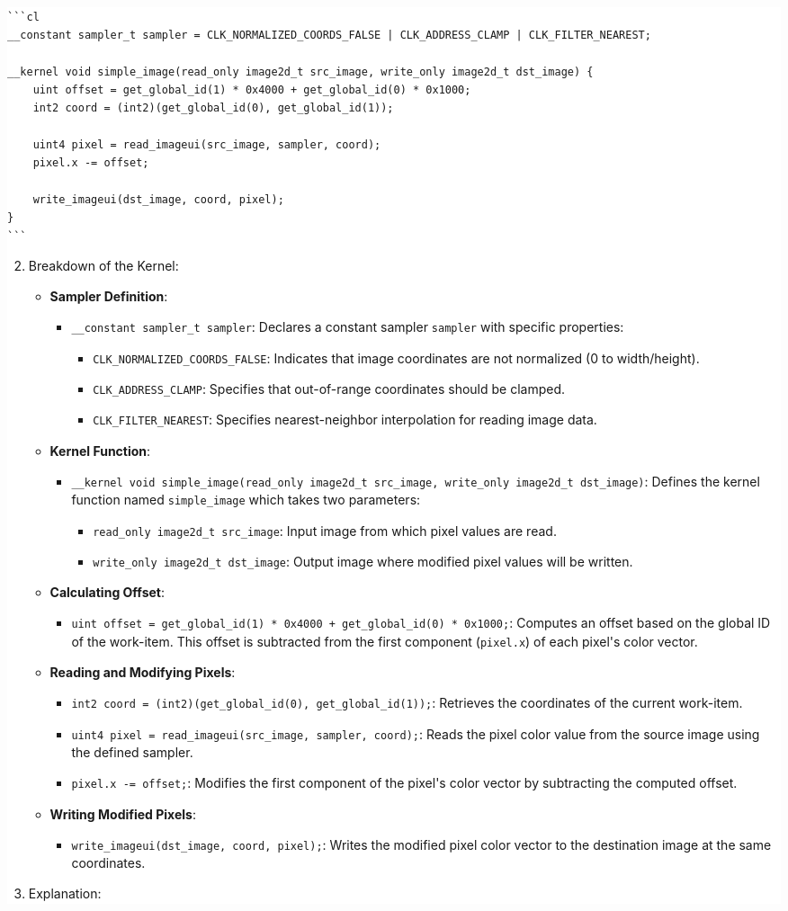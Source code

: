     ```cl
    __constant sampler_t sampler = CLK_NORMALIZED_COORDS_FALSE | CLK_ADDRESS_CLAMP | CLK_FILTER_NEAREST;

    __kernel void simple_image(read_only image2d_t src_image, write_only image2d_t dst_image) {
        uint offset = get_global_id(1) * 0x4000 + get_global_id(0) * 0x1000;
        int2 coord = (int2)(get_global_id(0), get_global_id(1));
        
        uint4 pixel = read_imageui(src_image, sampler, coord);
        pixel.x -= offset;
        
        write_imageui(dst_image, coord, pixel);
    }
    ```

2. Breakdown of the Kernel:

    - **Sampler Definition**:

        - `__constant sampler_t sampler`: Declares a constant sampler `sampler` with specific properties:

            - `CLK_NORMALIZED_COORDS_FALSE`: Indicates that image coordinates are not normalized (0 to width/height).

            - `CLK_ADDRESS_CLAMP`: Specifies that out-of-range coordinates should be clamped.

            - `CLK_FILTER_NEAREST`: Specifies nearest-neighbor interpolation for reading image data.

    - **Kernel Function**:

        - `__kernel void simple_image(read_only image2d_t src_image, write_only image2d_t dst_image)`: Defines the kernel function named `simple_image` which takes two parameters:

            - `read_only image2d_t src_image`: Input image from which pixel values are read.

            - `write_only image2d_t dst_image`: Output image where modified pixel values will be written.

    - **Calculating Offset**:

        - `uint offset = get_global_id(1) * 0x4000 + get_global_id(0) * 0x1000;`: Computes an offset based on the global ID of the work-item. This offset is subtracted from the first component (`pixel.x`) of each pixel's color vector.

    - **Reading and Modifying Pixels**:

        - `int2 coord = (int2)(get_global_id(0), get_global_id(1));`: Retrieves the coordinates of the current work-item.

        - `uint4 pixel = read_imageui(src_image, sampler, coord);`: Reads the pixel color value from the source image using the defined sampler.

        - `pixel.x -= offset;`: Modifies the first component of the pixel's color vector by subtracting the computed offset.

    - **Writing Modified Pixels**:

        - `write_imageui(dst_image, coord, pixel);`: Writes the modified pixel color vector to the destination image at the same coordinates.

3. Explanation:
